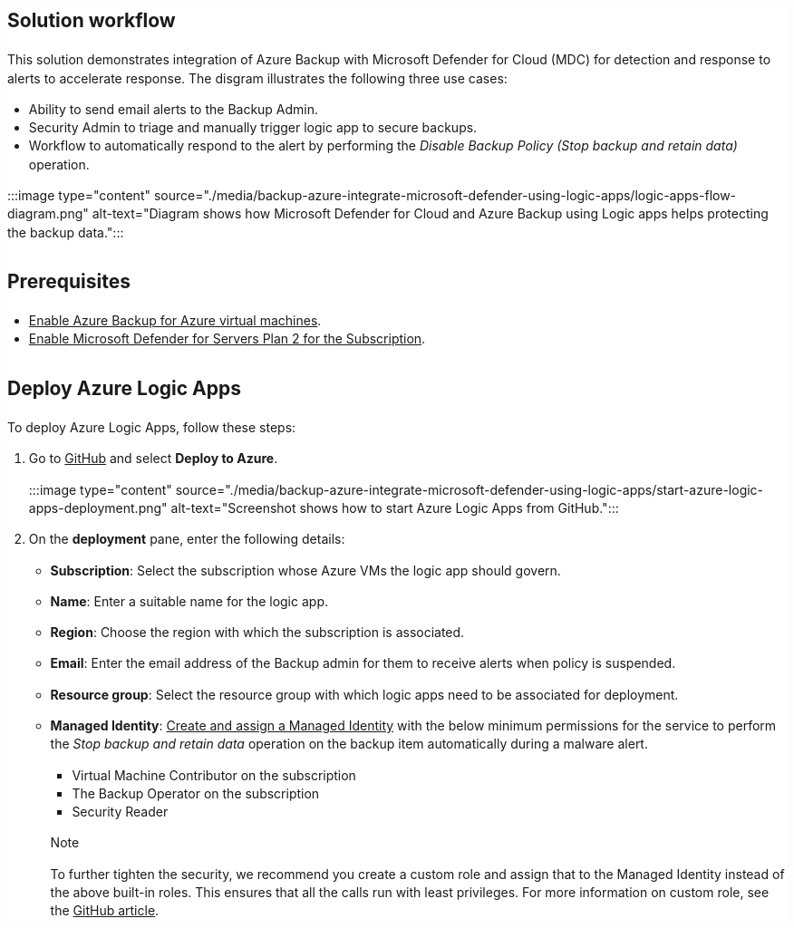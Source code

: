## Solution workflow

This solution demonstrates integration of Azure Backup with Microsoft Defender for Cloud (MDC) for detection and response to alerts to accelerate response. The disgram illustrates the following three use cases:

- Ability to send email alerts to the Backup Admin.
- Security Admin to triage and manually trigger logic app to secure backups. 
- Workflow to automatically respond to the alert by performing the *Disable Backup Policy (Stop backup and retain data)* operation.

:::image type="content" source="./media/backup-azure-integrate-microsoft-defender-using-logic-apps/logic-apps-flow-diagram.png" alt-text="Diagram shows how Microsoft Defender for Cloud and Azure Backup using Logic apps helps protecting the backup data.":::

## Prerequisites

- [Enable Azure Backup for Azure virtual machines](tutorial-backup-vm-at-scale.md).
- [Enable Microsoft Defender for Servers Plan 2 for the Subscription](/azure/defender-for-cloud/enable-enhanced-security#enable-enhanced-security-features-on-a-subscription).

## Deploy Azure Logic Apps

To deploy Azure Logic Apps, follow these steps:

1. Go to [GitHub](https://github.com/Azure/Microsoft-Defender-for-Cloud/tree/main/Workflow%20automation/Protect%20Azure%20VM%20Backup%20from%20Ransomware) and select **Deploy to Azure**.

   :::image type="content" source="./media/backup-azure-integrate-microsoft-defender-using-logic-apps/start-azure-logic-apps-deployment.png" alt-text="Screenshot shows how to start Azure Logic Apps from GitHub.":::

2. On the **deployment** pane, enter the following details:

   - **Subscription**: Select the subscription whose Azure VMs the logic app should govern.
   - **Name**: Enter a suitable name for the logic app.
   - **Region**: Choose the region with which the subscription is associated.
   - **Email**: Enter the email address of the Backup admin for them to receive alerts when policy is suspended.
   - **Resource group**: Select the resource group with which logic apps need to be associated for deployment. 
   - **Managed Identity**: [Create and assign a Managed Identity](../active-directory/managed-identities-azure-resources/how-manage-user-assigned-managed-identities.md?pivots=identity-mi-methods-azp#create-a-user-assigned-managed-identity) with the below minimum permissions for the service to perform the *Stop backup and retain data* operation on the backup item automatically during a malware alert.

     - Virtual Machine Contributor on the subscription
     - The Backup Operator on the subscription
     - Security Reader

     >[!Note]
     >To further tighten the security, we recommend you create a custom role and assign that to the Managed Identity instead of the above built-in roles. This ensures that all the calls run with least privileges. For more information on custom role, see the [GitHub article](https://github.com/Azure/Microsoft-Defender-for-Cloud/tree/main/Workflow%20automation/Protect%20Azure%20VM%20Backup%20from%20Ransomware).
